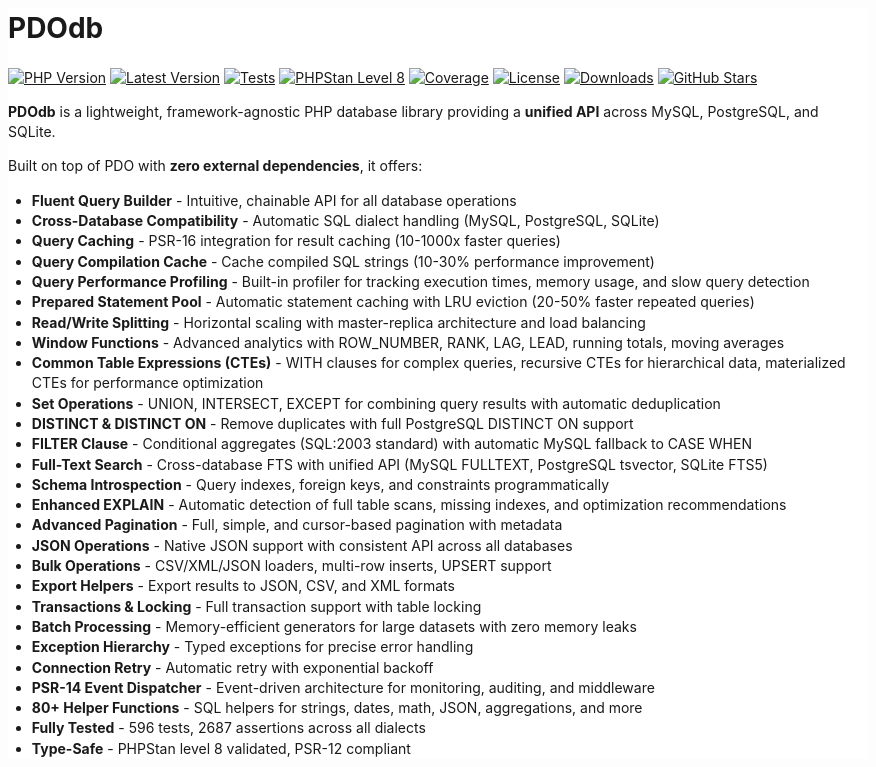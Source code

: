 # PDOdb

[![PHP Version](https://img.shields.io/badge/php-%3E%3D8.4-blue.svg)](https://php.net)
[![Latest Version](https://img.shields.io/packagist/v/tommyknocker/pdo-database-class.svg)](https://packagist.org/packages/tommyknocker/pdo-database-class)
[![Tests](https://github.com/tommyknocker/pdo-database-class/actions/workflows/tests.yml/badge.svg)](https://github.com/tommyknocker/pdo-database-class/actions)
[![PHPStan Level 8](https://img.shields.io/badge/PHPStan-level%208-brightgreen.svg)](https://phpstan.org/)
[![Coverage](https://codecov.io/gh/tommyknocker/pdo-database-class/branch/master/graph/badge.svg)](https://codecov.io/gh/tommyknocker/pdo-database-class)
[![License](https://img.shields.io/badge/license-MIT-green.svg)](LICENSE)
[![Downloads](https://img.shields.io/packagist/dt/tommyknocker/pdo-database-class.svg)](https://packagist.org/packages/tommyknocker/pdo-database-class)
[![GitHub Stars](https://img.shields.io/github/stars/tommyknocker/pdo-database-class?style=social)](https://github.com/tommyknocker/pdo-database-class)

**PDOdb** is a lightweight, framework-agnostic PHP database library providing a **unified API** across MySQL, PostgreSQL, and SQLite.

Built on top of PDO with **zero external dependencies**, it offers:
- **Fluent Query Builder** - Intuitive, chainable API for all database operations
- **Cross-Database Compatibility** - Automatic SQL dialect handling (MySQL, PostgreSQL, SQLite)
- **Query Caching** - PSR-16 integration for result caching (10-1000x faster queries)
- **Query Compilation Cache** - Cache compiled SQL strings (10-30% performance improvement)
- **Query Performance Profiling** - Built-in profiler for tracking execution times, memory usage, and slow query detection
- **Prepared Statement Pool** - Automatic statement caching with LRU eviction (20-50% faster repeated queries)
- **Read/Write Splitting** - Horizontal scaling with master-replica architecture and load balancing
- **Window Functions** - Advanced analytics with ROW_NUMBER, RANK, LAG, LEAD, running totals, moving averages
- **Common Table Expressions (CTEs)** - WITH clauses for complex queries, recursive CTEs for hierarchical data, materialized CTEs for performance optimization
- **Set Operations** - UNION, INTERSECT, EXCEPT for combining query results with automatic deduplication
- **DISTINCT & DISTINCT ON** - Remove duplicates with full PostgreSQL DISTINCT ON support
- **FILTER Clause** - Conditional aggregates (SQL:2003 standard) with automatic MySQL fallback to CASE WHEN
- **Full-Text Search** - Cross-database FTS with unified API (MySQL FULLTEXT, PostgreSQL tsvector, SQLite FTS5)
- **Schema Introspection** - Query indexes, foreign keys, and constraints programmatically
- **Enhanced EXPLAIN** - Automatic detection of full table scans, missing indexes, and optimization recommendations
- **Advanced Pagination** - Full, simple, and cursor-based pagination with metadata
- **JSON Operations** - Native JSON support with consistent API across all databases
- **Bulk Operations** - CSV/XML/JSON loaders, multi-row inserts, UPSERT support
- **Export Helpers** - Export results to JSON, CSV, and XML formats
- **Transactions & Locking** - Full transaction support with table locking
- **Batch Processing** - Memory-efficient generators for large datasets with zero memory leaks
- **Exception Hierarchy** - Typed exceptions for precise error handling
- **Connection Retry** - Automatic retry with exponential backoff
- **PSR-14 Event Dispatcher** - Event-driven architecture for monitoring, auditing, and middleware
- **80+ Helper Functions** - SQL helpers for strings, dates, math, JSON, aggregations, and more
- **Fully Tested** - 596 tests, 2687 assertions across all dialects
- **Type-Safe** - PHPStan level 8 validated, PSR-12 compliant
